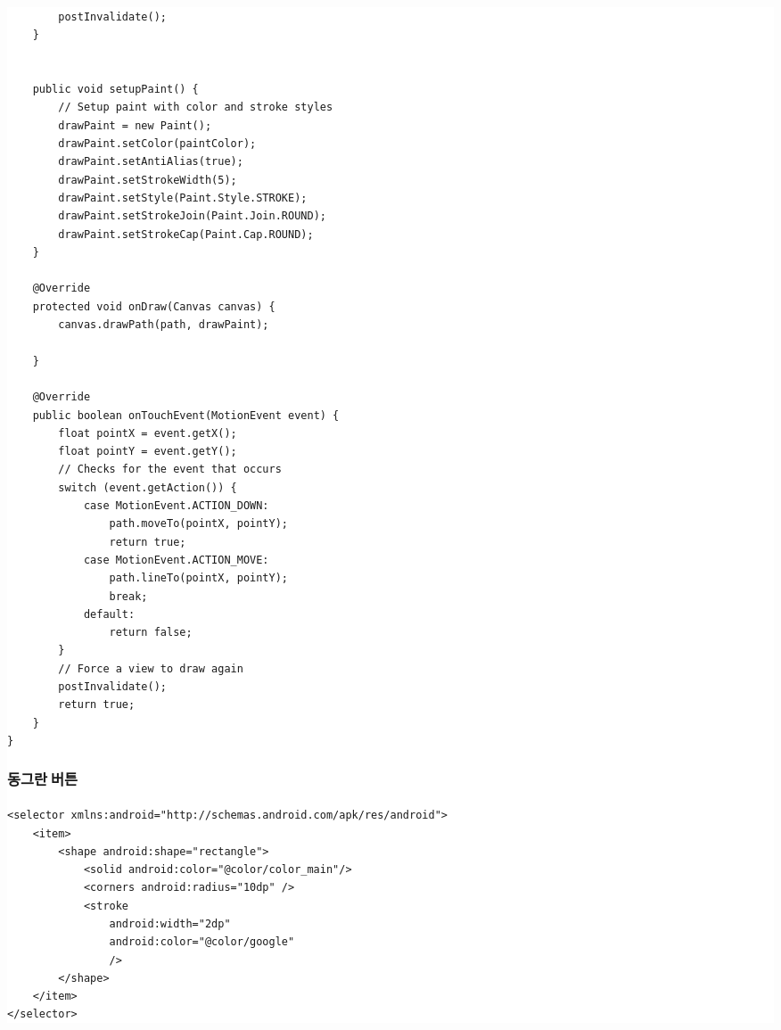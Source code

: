 ```
        postInvalidate();
    }


    public void setupPaint() {
        // Setup paint with color and stroke styles
        drawPaint = new Paint();
        drawPaint.setColor(paintColor);
        drawPaint.setAntiAlias(true);
        drawPaint.setStrokeWidth(5);
        drawPaint.setStyle(Paint.Style.STROKE);
        drawPaint.setStrokeJoin(Paint.Join.ROUND);
        drawPaint.setStrokeCap(Paint.Cap.ROUND);
    }

    @Override
    protected void onDraw(Canvas canvas) {
        canvas.drawPath(path, drawPaint);

    }

    @Override
    public boolean onTouchEvent(MotionEvent event) {
        float pointX = event.getX();
        float pointY = event.getY();
        // Checks for the event that occurs
        switch (event.getAction()) {
            case MotionEvent.ACTION_DOWN:
                path.moveTo(pointX, pointY);
                return true;
            case MotionEvent.ACTION_MOVE:
                path.lineTo(pointX, pointY);
                break;
            default:
                return false;
        }
        // Force a view to draw again
        postInvalidate();
        return true;
    }
}
```

### 동그란 버튼
```
<selector xmlns:android="http://schemas.android.com/apk/res/android">
    <item>
        <shape android:shape="rectangle">
            <solid android:color="@color/color_main"/>
            <corners android:radius="10dp" />
            <stroke
                android:width="2dp"
                android:color="@color/google"
                />
        </shape>
    </item>
</selector>
```
